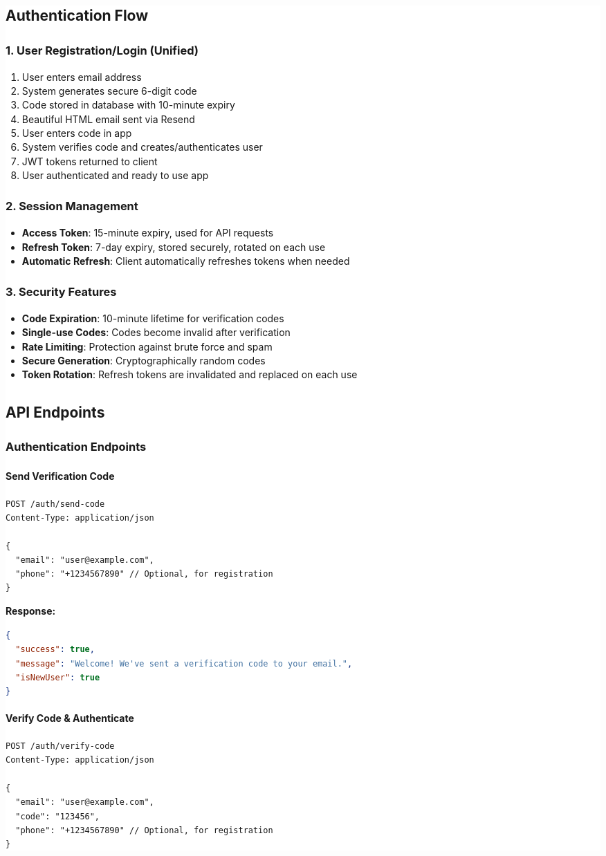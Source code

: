 ## Authentication Flow

### 1. User Registration/Login (Unified)
1. User enters email address
2. System generates secure 6-digit code
3. Code stored in database with 10-minute expiry
4. Beautiful HTML email sent via Resend
5. User enters code in app
6. System verifies code and creates/authenticates user
7. JWT tokens returned to client
8. User authenticated and ready to use app

### 2. Session Management
- **Access Token**: 15-minute expiry, used for API requests
- **Refresh Token**: 7-day expiry, stored securely, rotated on each use
- **Automatic Refresh**: Client automatically refreshes tokens when needed

### 3. Security Features
- **Code Expiration**: 10-minute lifetime for verification codes
- **Single-use Codes**: Codes become invalid after verification
- **Rate Limiting**: Protection against brute force and spam
- **Secure Generation**: Cryptographically random codes
- **Token Rotation**: Refresh tokens are invalidated and replaced on each use

## API Endpoints

### Authentication Endpoints

#### Send Verification Code
```http
POST /auth/send-code
Content-Type: application/json

{
  "email": "user@example.com",
  "phone": "+1234567890" // Optional, for registration
}
```

**Response:**
```json
{
  "success": true,
  "message": "Welcome! We've sent a verification code to your email.",
  "isNewUser": true
}
```

#### Verify Code & Authenticate
```http
POST /auth/verify-code
Content-Type: application/json

{
  "email": "user@example.com",
  "code": "123456",
  "phone": "+1234567890" // Optional, for registration
}
```

